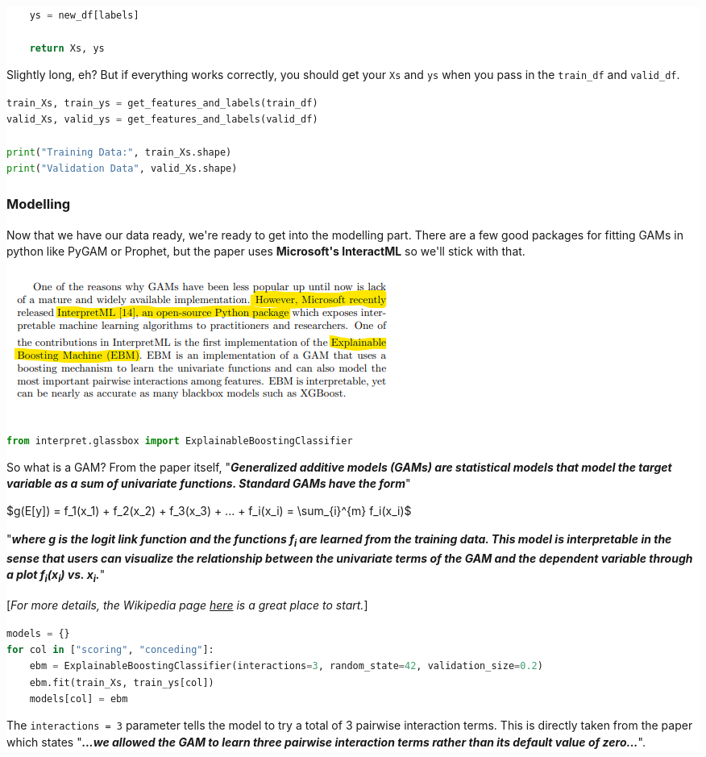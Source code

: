 ```python
    ys = new_df[labels]
    
    return Xs, ys
``` 
Slightly long, eh? But if everything works correctly, you should get your `Xs` and `ys` when you pass in the `train_df` and `valid_df`.

```python
train_Xs, train_ys = get_features_and_labels(train_df)
valid_Xs, valid_ys = get_features_and_labels(valid_df)

print("Training Data:", train_Xs.shape)
print("Validation Data", valid_Xs.shape)
```

### Modelling

Now that we have our data ready, we're ready to get into the modelling part. There are a few good packages for fitting GAMs in python like PyGAM or Prophet, but the paper uses **Microsoft's InteractML** so we'll stick with that. 

![InterpretML screenshot](../images/vaep_gam/interpretml.PNG)

```python
from interpret.glassbox import ExplainableBoostingClassifier
```
So what is a GAM? From the paper itself, "***Generalized additive models (GAMs) are statistical models that model the target variable as a sum of univariate functions. Standard GAMs have the form***"

$g(E[y]) = f_1(x_1) + f_2(x_2) + f_3(x_3) + ... + f_i(x_i) = \sum_{i}^{m} f_i(x_i)$

"***where $g$ is the logit link function and the functions $f_i$ are learned from the training data. This model is interpretable in the sense that users can visualize the relationship between the univariate terms of the GAM and the dependent variable through a plot $f_i(x_i)$ vs. $x_i$.***"

[*For more details, the Wikipedia page [here](https://en.wikipedia.org/wiki/Generalized_additive_model) is a great place to start.*] 

```python
models = {}
for col in ["scoring", "conceding"]:
    ebm = ExplainableBoostingClassifier(interactions=3, random_state=42, validation_size=0.2)
    ebm.fit(train_Xs, train_ys[col])
    models[col] = ebm
```
The `interactions = 3` parameter tells the model to try a total of 3 pairwise interaction terms. This is directly taken from the paper which states "***...we allowed the GAM to learn three pairwise interaction terms rather than its default value of zero...***". 
